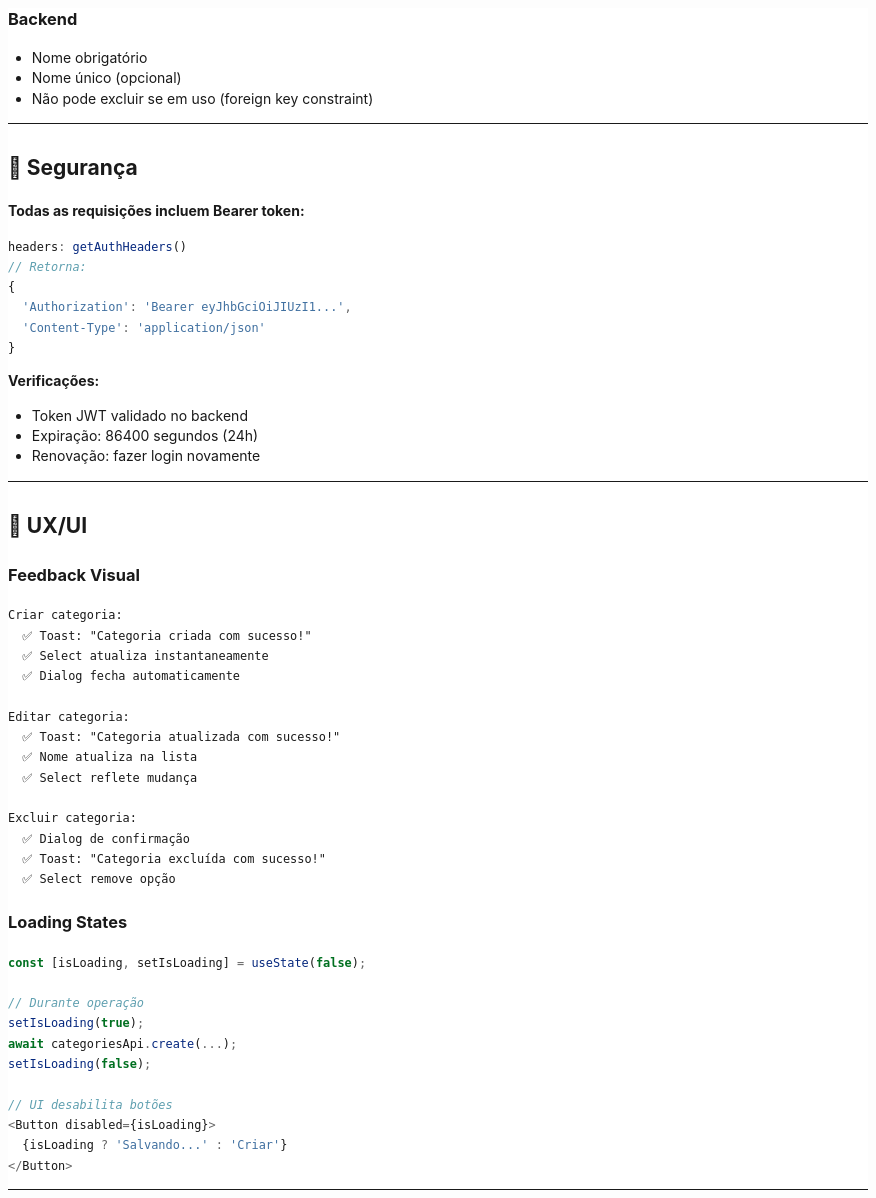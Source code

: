 ### Backend

- Nome obrigatório
- Nome único (opcional)
- Não pode excluir se em uso (foreign key constraint)

---

## 🔐 Segurança

**Todas as requisições incluem Bearer token:**

```typescript
headers: getAuthHeaders()
// Retorna:
{
  'Authorization': 'Bearer eyJhbGciOiJIUzI1...',
  'Content-Type': 'application/json'
}
```

**Verificações:**
- Token JWT validado no backend
- Expiração: 86400 segundos (24h)
- Renovação: fazer login novamente

---

## 📱 UX/UI

### Feedback Visual

```
Criar categoria:
  ✅ Toast: "Categoria criada com sucesso!"
  ✅ Select atualiza instantaneamente
  ✅ Dialog fecha automaticamente

Editar categoria:
  ✅ Toast: "Categoria atualizada com sucesso!"
  ✅ Nome atualiza na lista
  ✅ Select reflete mudança

Excluir categoria:
  ✅ Dialog de confirmação
  ✅ Toast: "Categoria excluída com sucesso!"
  ✅ Select remove opção
```

### Loading States

```typescript
const [isLoading, setIsLoading] = useState(false);

// Durante operação
setIsLoading(true);
await categoriesApi.create(...);
setIsLoading(false);

// UI desabilita botões
<Button disabled={isLoading}>
  {isLoading ? 'Salvando...' : 'Criar'}
</Button>
```

---